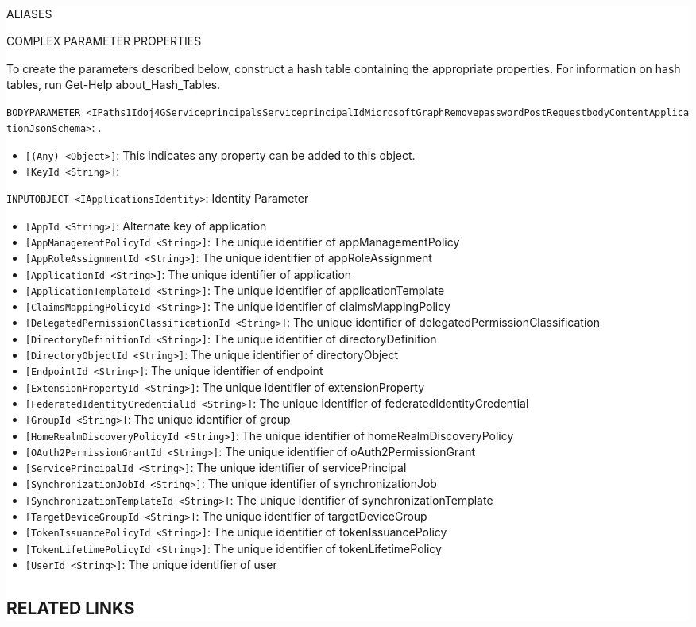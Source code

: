 ALIASES

COMPLEX PARAMETER PROPERTIES

To create the parameters described below, construct a hash table containing the appropriate properties. For information on hash tables, run Get-Help about_Hash_Tables.


`BODYPARAMETER <IPaths1Idoj4GServiceprincipalsServiceprincipalIdMicrosoftGraphRemovepasswordPostRequestbodyContentApplicationJsonSchema>`: .
  - `[(Any) <Object>]`: This indicates any property can be added to this object.
  - `[KeyId <String>]`: 

`INPUTOBJECT <IApplicationsIdentity>`: Identity Parameter
  - `[AppId <String>]`: Alternate key of application
  - `[AppManagementPolicyId <String>]`: The unique identifier of appManagementPolicy
  - `[AppRoleAssignmentId <String>]`: The unique identifier of appRoleAssignment
  - `[ApplicationId <String>]`: The unique identifier of application
  - `[ApplicationTemplateId <String>]`: The unique identifier of applicationTemplate
  - `[ClaimsMappingPolicyId <String>]`: The unique identifier of claimsMappingPolicy
  - `[DelegatedPermissionClassificationId <String>]`: The unique identifier of delegatedPermissionClassification
  - `[DirectoryDefinitionId <String>]`: The unique identifier of directoryDefinition
  - `[DirectoryObjectId <String>]`: The unique identifier of directoryObject
  - `[EndpointId <String>]`: The unique identifier of endpoint
  - `[ExtensionPropertyId <String>]`: The unique identifier of extensionProperty
  - `[FederatedIdentityCredentialId <String>]`: The unique identifier of federatedIdentityCredential
  - `[GroupId <String>]`: The unique identifier of group
  - `[HomeRealmDiscoveryPolicyId <String>]`: The unique identifier of homeRealmDiscoveryPolicy
  - `[OAuth2PermissionGrantId <String>]`: The unique identifier of oAuth2PermissionGrant
  - `[ServicePrincipalId <String>]`: The unique identifier of servicePrincipal
  - `[SynchronizationJobId <String>]`: The unique identifier of synchronizationJob
  - `[SynchronizationTemplateId <String>]`: The unique identifier of synchronizationTemplate
  - `[TargetDeviceGroupId <String>]`: The unique identifier of targetDeviceGroup
  - `[TokenIssuancePolicyId <String>]`: The unique identifier of tokenIssuancePolicy
  - `[TokenLifetimePolicyId <String>]`: The unique identifier of tokenLifetimePolicy
  - `[UserId <String>]`: The unique identifier of user

## RELATED LINKS

